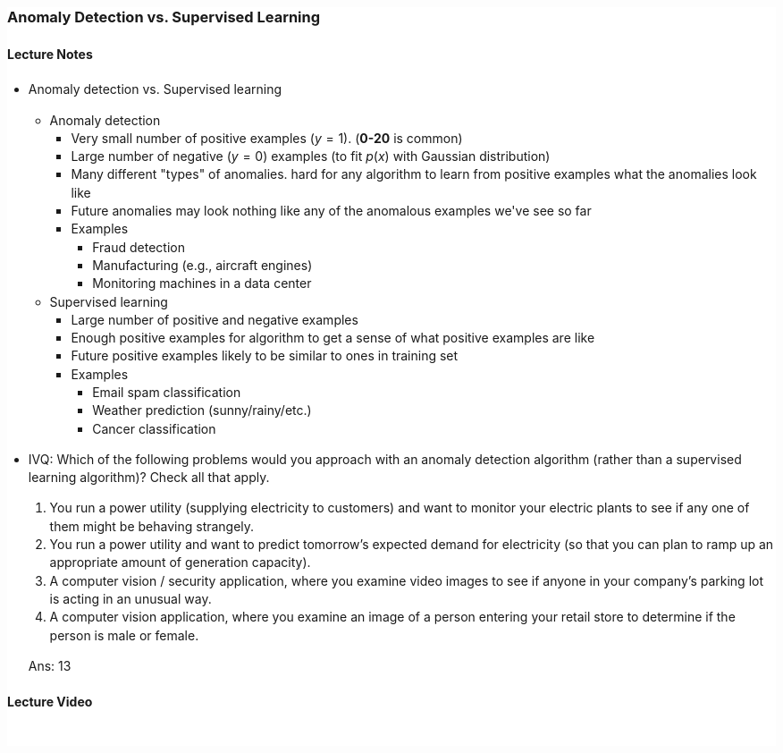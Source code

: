 
### Anomaly Detection vs. Supervised Learning

#### Lecture Notes

+ Anomaly detection vs. Supervised learning
  + Anomaly detection
    + Very small number of positive examples ($y=1$). (__0-20__ is common)
    + Large number of negative ($y=0$) examples (to fit $p(x)$ with Gaussian distribution)
    + Many different "types" of anomalies.  hard for any algorithm to learn from positive examples what the anomalies look like
    + Future anomalies may look nothing like any of the anomalous examples we've see so far
    + Examples
      + Fraud detection
      + Manufacturing (e.g., aircraft engines)
      + Monitoring machines in a data center
  + Supervised learning
    + Large number of positive and negative examples
    + Enough positive examples for algorithm to get a sense of what positive examples are like
    + Future positive examples likely to be similar to ones in training set
    + Examples
      + Email spam classification
      + Weather prediction (sunny/rainy/etc.)
      + Cancer classification

+ IVQ: Which of the following problems would you approach with an anomaly detection algorithm (rather than a supervised learning algorithm)? Check all that apply.

  1. You run a power utility (supplying electricity to customers) and want to monitor your electric plants to see if any one of them might be behaving strangely.
  2. You run a power utility and want to predict tomorrow’s expected demand for electricity (so that you can plan to ramp up an appropriate amount of generation capacity).
  3. A computer vision / security application, where you examine video images to see if anyone in your company’s parking lot is acting in an unusual way.
  4. A computer vision application, where you examine an image of a person entering your retail store to determine if the person is male or female.

  Ans: 13



#### Lecture Video

<video src="https://d3c33hcgiwev3.cloudfront.net/16.5-AnomalyDetection-AnomalyDetectionVsSupervisedLearning-V1.b295d820b22b11e4beb61117ba5cda9e/full/360p/index.mp4?Expires=1556755200&Signature=Fox8p8daSvX8wNpmhS~xFrGxCG03xqpiBvU8Q7tNUcVnG8NSHsNH~9m3Vf~qIB3j5C7cvifHHLDcpAicpJQHO3cEmOOPTFaFAltpZ-jIefQ4BE7XFAWIvH7G4e8DM0G2hYgurZnazRJH6zGqCEU9Qbk4~NI4Na82qLfZmsEmED8_&Key-Pair-Id=APKAJLTNE6QMUY6HBC5A" preload="none" loop="loop" controls="controls" style="margin-left: 2em;" muted="" poster="http://www.multipelife.com/wp-content/uploads/2016/08/video-converter-software.png" width="180">
  <track src="https://www.coursera.org/api/subtitleAssetProxy.v1/1O25ppNNShqtuaaTTQoaaQ?expiry=1556755200000&hmac=NSyrf92cCuc6Yb52jAWNWLCZacjr5RxzfuF1pFTKsLg&fileExtension=vtt" kind="captions" srclang="en" label="English" default>
  Your browser does not support the HTML5 video element.
</video><br/>
